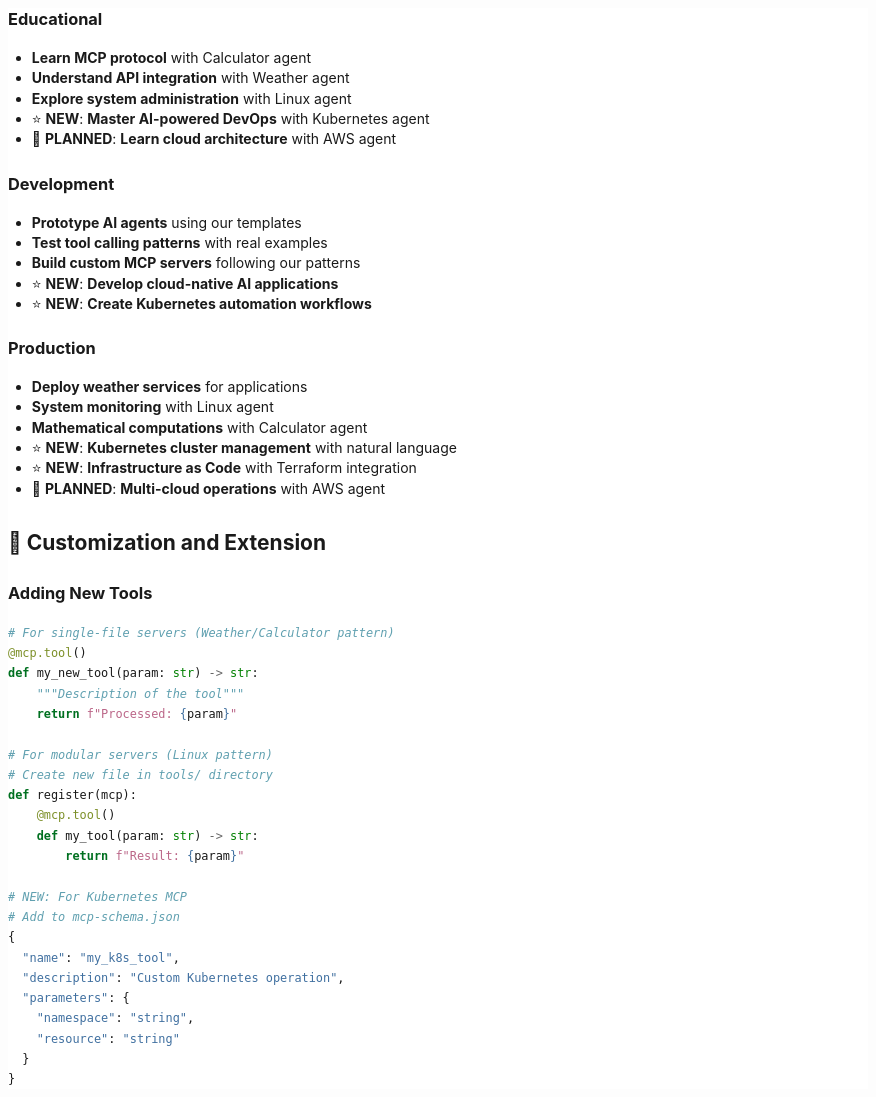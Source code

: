 ### Educational
- **Learn MCP protocol** with Calculator agent
- **Understand API integration** with Weather agent
- **Explore system administration** with Linux agent
- ⭐ **NEW**: **Master AI-powered DevOps** with Kubernetes agent
- 🚧 **PLANNED**: **Learn cloud architecture** with AWS agent

### Development
- **Prototype AI agents** using our templates
- **Test tool calling patterns** with real examples
- **Build custom MCP servers** following our patterns
- ⭐ **NEW**: **Develop cloud-native AI applications**
- ⭐ **NEW**: **Create Kubernetes automation workflows**

### Production
- **Deploy weather services** for applications
- **System monitoring** with Linux agent
- **Mathematical computations** with Calculator agent
- ⭐ **NEW**: **Kubernetes cluster management** with natural language
- ⭐ **NEW**: **Infrastructure as Code** with Terraform integration
- 🚧 **PLANNED**: **Multi-cloud operations** with AWS agent

## 🔧 Customization and Extension

### Adding New Tools
```python
# For single-file servers (Weather/Calculator pattern)
@mcp.tool()
def my_new_tool(param: str) -> str:
    """Description of the tool"""
    return f"Processed: {param}"

# For modular servers (Linux pattern)
# Create new file in tools/ directory
def register(mcp):
    @mcp.tool()
    def my_tool(param: str) -> str:
        return f"Result: {param}"

# NEW: For Kubernetes MCP
# Add to mcp-schema.json
{
  "name": "my_k8s_tool",
  "description": "Custom Kubernetes operation",
  "parameters": {
    "namespace": "string",
    "resource": "string"
  }
}
```
